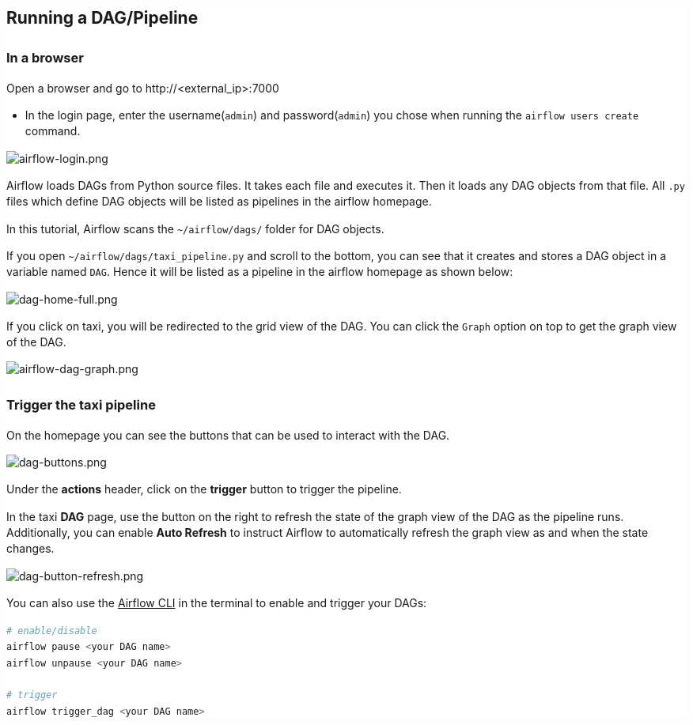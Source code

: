 ## Running a DAG/Pipeline

### In a browser

Open a browser and go to http://<external_ip>:7000

*   In the login page, enter the username(`admin`) and password(`admin`) you
    chose when running the `airflow users create` command.

![airflow-login.png](images/airflow_workshop/airflow-login.png)

Airflow loads DAGs from Python source files. It takes each file and executes it.
Then it loads any DAG objects from that file. All `.py` files which define DAG
objects will be listed as pipelines in the airflow homepage.

In this tutorial, Airflow scans the `~/airflow/dags/` folder for DAG objects.

If you open `~/airflow/dags/taxi_pipeline.py` and scroll to the bottom, you can
see that it creates and stores a DAG object in a variable named `DAG`. Hence it
will be listed as a pipeline in the airflow homepage as shown below:

![dag-home-full.png](images/airflow_workshop/dag-home-full.png)

If you click on taxi, you will be redirected to the grid view of the DAG. You
can click the `Graph` option on top to get the graph view of the DAG.

![airflow-dag-graph.png](images/airflow_workshop/airflow-dag-graph.png)

### Trigger the taxi pipeline

On the homepage you can see the buttons that can be used to interact with the
DAG.

![dag-buttons.png](images/airflow_workshop/dag-buttons.png)

Under the **actions** header, click on the **trigger** button to trigger the
pipeline.

In the taxi **DAG** page, use the button on the right to refresh the state of
the graph view of the DAG as the pipeline runs. Additionally, you can enable
**Auto Refresh** to instruct Airflow to automatically refresh the graph view as
and when the state changes.

![dag-button-refresh.png](images/airflow_workshop/dag-button-refresh.png)

You can also use the [Airflow
CLI](https://airflow.apache.org/docs/apache-airflow/stable/howto/usage-cli.html)
in the terminal to enable and trigger your DAGs:

```bash
# enable/disable
airflow pause <your DAG name>
airflow unpause <your DAG name>

# trigger
airflow trigger_dag <your DAG name>
```
